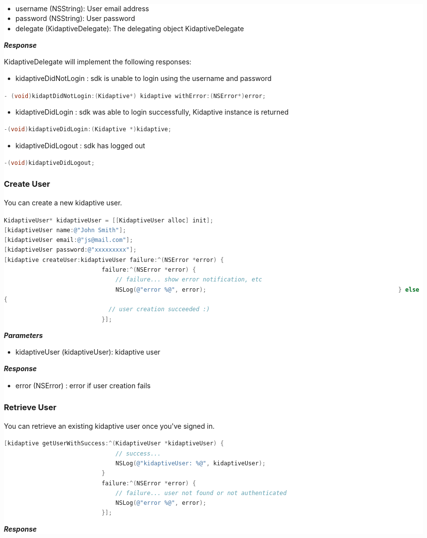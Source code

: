 - username (NSString): User email address
- password (NSString): User password
- delegate (KidaptiveDelegate): The delegating object KidaptiveDelegate 

**_Response_**

KidaptiveDelegate will implement the following responses:
- kidaptiveDidNotLogin : sdk is unable to login using the username and password
``` objective-c
- (void)kidaptDidNotLogin:(Kidaptive*) kidaptive withError:(NSError*)error;
```
- kidaptiveDidLogin : sdk was able to login successfully, Kidaptive instance is returned
``` objective-c
-(void)kidaptiveDidLogin:(Kidaptive *)kidaptive;
```
- kidaptiveDidLogout : sdk has logged out
``` objective-c
-(void)kidaptiveDidLogout;
```

### Create User
You can create a new kidaptive user. 
``` objective-c
KidaptiveUser* kidaptiveUser = [[KidaptiveUser alloc] init];
[kidaptiveUser name:@"John Smith"];
[kidaptiveUser email:@"js@mail.com"];
[kidaptiveUser password:@"xxxxxxxxx"];
[kidaptive createUser:kidaptiveUser failure:^(NSError *error) {
                            failure:^(NSError *error) {
                                // failure... show error notification, etc
                                NSLog(@"error %@", error);                                                       } else {
                              // user creation succeeded :)    
                            }];
```

**_Parameters_**

- kidaptiveUser (kidaptiveUser): kidaptive user

**_Response_**

- error (NSError) : error if user creation fails 

### Retrieve User
You can retrieve an existing kidaptive user once you've signed in. 
``` objective-c
[kidaptive getUserWithSuccess:^(KidaptiveUser *kidaptiveUser) {
                                // success... 
                                NSLog(@"kidaptiveUser: %@", kidaptiveUser);
                            }
                            failure:^(NSError *error) {
                                // failure... user not found or not authenticated
                                NSLog(@"error %@", error);                                            
                            }];
```
**_Response_**
